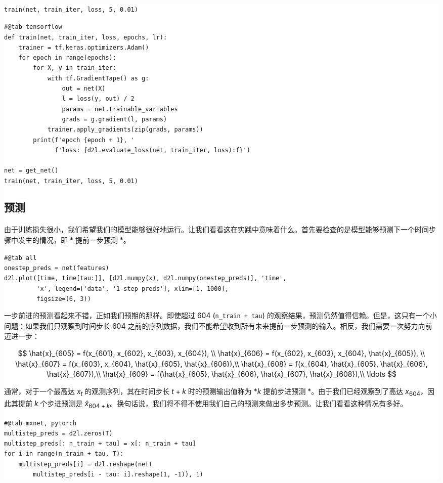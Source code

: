 ```{.python .input}
train(net, train_iter, loss, 5, 0.01)
```

```{.python .input}
#@tab tensorflow
def train(net, train_iter, loss, epochs, lr):
    trainer = tf.keras.optimizers.Adam()
    for epoch in range(epochs):
        for X, y in train_iter:
            with tf.GradientTape() as g:
                out = net(X)
                l = loss(y, out) / 2
                params = net.trainable_variables
                grads = g.gradient(l, params)
            trainer.apply_gradients(zip(grads, params))
        print(f'epoch {epoch + 1}, '
              f'loss: {d2l.evaluate_loss(net, train_iter, loss):f}')

net = get_net()
train(net, train_iter, loss, 5, 0.01)
```

## 预测

由于训练损失很小，我们希望我们的模型能够很好地运行。让我们看看这在实践中意味着什么。首先要检查的是模型能够预测下一个时间步骤中发生的情况，即 * 提前一步预测 *。

```{.python .input}
#@tab all
onestep_preds = net(features)
d2l.plot([time, time[tau:]], [d2l.numpy(x), d2l.numpy(onestep_preds)], 'time',
         'x', legend=['data', '1-step preds'], xlim=[1, 1000],
         figsize=(6, 3))
```

一步前进的预测看起来不错，正如我们预期的那样。即使超过 604 (`n_train + tau`) 的观察结果，预测仍然值得信赖。但是，这只有一个小问题：如果我们只观察到时间步长 604 之前的序列数据，我们不能希望收到所有未来提前一步预测的输入。相反，我们需要一次努力向前迈进一步：

$$
\hat{x}_{605} = f(x_{601}, x_{602}, x_{603}, x_{604}), \\
\hat{x}_{606} = f(x_{602}, x_{603}, x_{604}, \hat{x}_{605}), \\
\hat{x}_{607} = f(x_{603}, x_{604}, \hat{x}_{605}, \hat{x}_{606}),\\
\hat{x}_{608} = f(x_{604}, \hat{x}_{605}, \hat{x}_{606}, \hat{x}_{607}),\\
\hat{x}_{609} = f(\hat{x}_{605}, \hat{x}_{606}, \hat{x}_{607}, \hat{x}_{608}),\\
\ldots
$$

通常，对于一个最高达 $x_t$ 的观测序列，其在时间步长 $t+k$ 时的预测输出值称为 *$k$ 提前步进预测 *。由于我们已经观察到了高达 $x_{604}$，因此其提前 $k$ 个步进预测是 $\hat{x}_{604+k}$。换句话说，我们将不得不使用我们自己的预测来做出多步预测。让我们看看这种情况有多好。

```{.python .input}
#@tab mxnet, pytorch
multistep_preds = d2l.zeros(T)
multistep_preds[: n_train + tau] = x[: n_train + tau]
for i in range(n_train + tau, T):
    multistep_preds[i] = d2l.reshape(net(
        multistep_preds[i - tau: i].reshape(1, -1)), 1)
```

